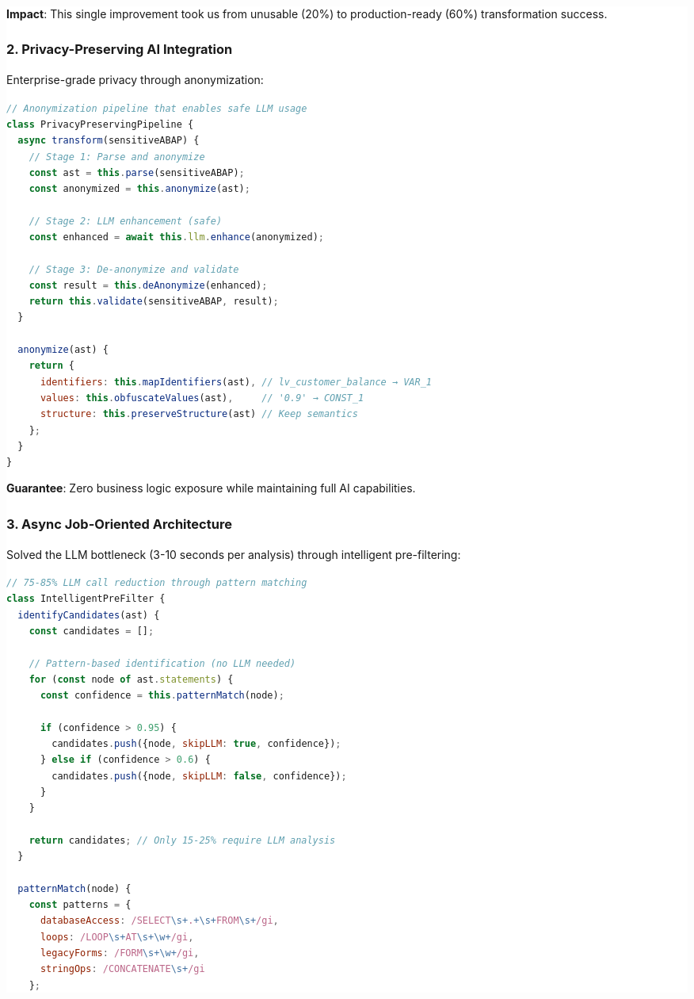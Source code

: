 **Impact**: This single improvement took us from unusable (20%) to production-ready (60%) transformation success.

### 2. Privacy-Preserving AI Integration

Enterprise-grade privacy through anonymization:

```javascript
// Anonymization pipeline that enables safe LLM usage
class PrivacyPreservingPipeline {
  async transform(sensitiveABAP) {
    // Stage 1: Parse and anonymize
    const ast = this.parse(sensitiveABAP);
    const anonymized = this.anonymize(ast);
    
    // Stage 2: LLM enhancement (safe)
    const enhanced = await this.llm.enhance(anonymized);
    
    // Stage 3: De-anonymize and validate
    const result = this.deAnonymize(enhanced);
    return this.validate(sensitiveABAP, result);
  }
  
  anonymize(ast) {
    return {
      identifiers: this.mapIdentifiers(ast), // lv_customer_balance → VAR_1
      values: this.obfuscateValues(ast),     // '0.9' → CONST_1
      structure: this.preserveStructure(ast) // Keep semantics
    };
  }
}
```

**Guarantee**: Zero business logic exposure while maintaining full AI capabilities.

### 3. Async Job-Oriented Architecture

Solved the LLM bottleneck (3-10 seconds per analysis) through intelligent pre-filtering:

```javascript
// 75-85% LLM call reduction through pattern matching
class IntelligentPreFilter {
  identifyCandidates(ast) {
    const candidates = [];
    
    // Pattern-based identification (no LLM needed)
    for (const node of ast.statements) {
      const confidence = this.patternMatch(node);
      
      if (confidence > 0.95) {
        candidates.push({node, skipLLM: true, confidence});
      } else if (confidence > 0.6) {
        candidates.push({node, skipLLM: false, confidence});
      }
    }
    
    return candidates; // Only 15-25% require LLM analysis
  }
  
  patternMatch(node) {
    const patterns = {
      databaseAccess: /SELECT\s+.+\s+FROM\s+/gi,
      loops: /LOOP\s+AT\s+\w+/gi,
      legacyForms: /FORM\s+\w+/gi,
      stringOps: /CONCATENATE\s+/gi
    };
```